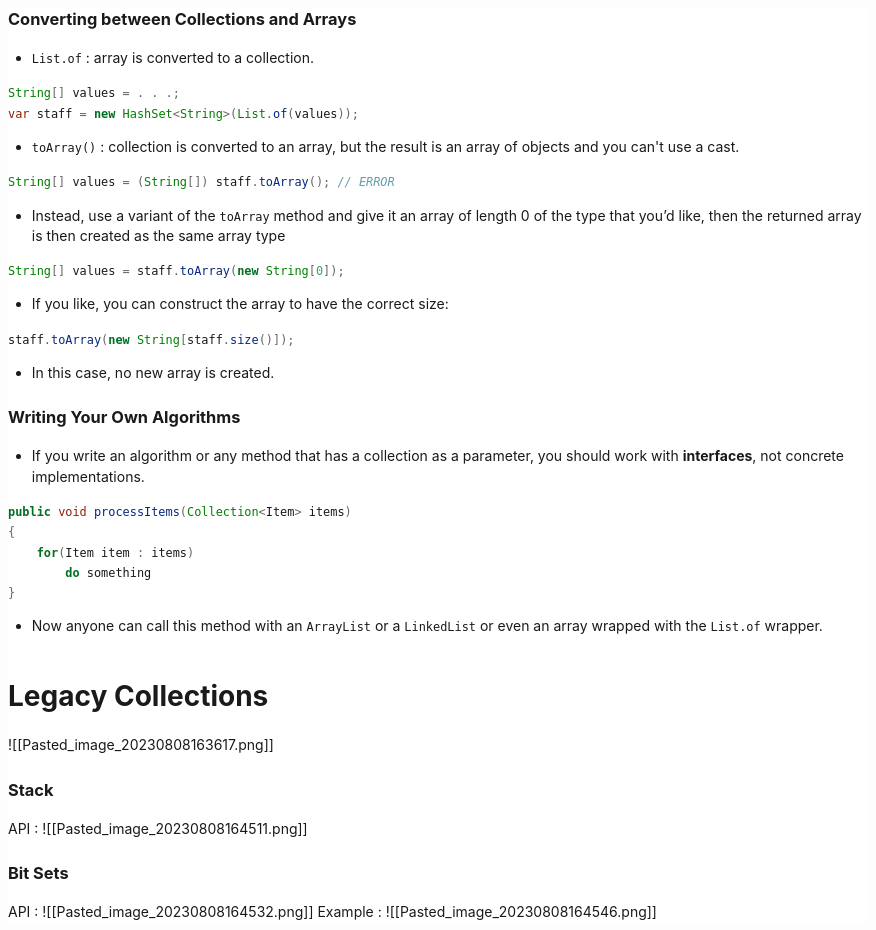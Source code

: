 ### Converting between Collections and Arrays
- `List.of` : array is converted to a collection.
```Java
String[] values = . . .;
var staff = new HashSet<String>(List.of(values));
```
- `toArray()` : collection is converted to an array, but the result is an array of objects and you can't use a cast.
```Java
String[] values = (String[]) staff.toArray(); // ERROR
```
- Instead, use a variant of the `toArray` method and give it an array of length 0 of the type that you’d like, then the returned array is then created as the same array type
```Java
String[] values = staff.toArray(new String[0]);
```
- If you like, you can construct the array to have the correct size:
```Java
staff.toArray(new String[staff.size()]);
```
- In this case, no new array is created.

### Writing Your Own Algorithms
- If you write an algorithm or any method that has a collection as a parameter, you should work with **interfaces**, not concrete implementations.
```Java
public void processItems(Collection<Item> items)
{
	for(Item item : items)
		do something
}
```
- Now anyone can call this method with an `ArrayList` or a `LinkedList` or even an array wrapped with the `List.of` wrapper.  

# Legacy Collections
![[Pasted_image_20230808163617.png]]

### Stack
API :
![[Pasted_image_20230808164511.png]]

### Bit Sets
API :
![[Pasted_image_20230808164532.png]]
Example :
![[Pasted_image_20230808164546.png]]
